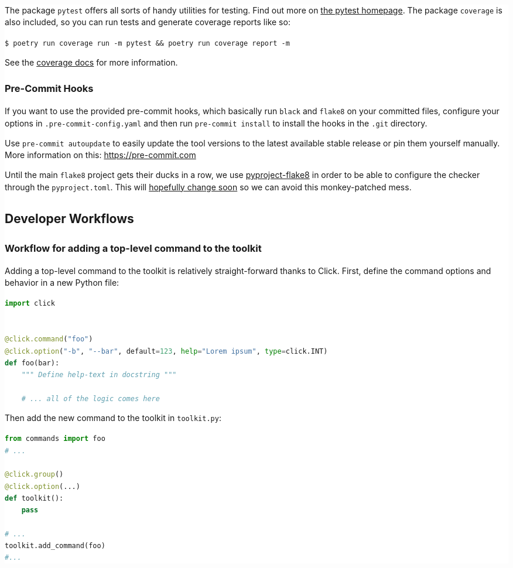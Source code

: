 The package `pytest` offers all sorts of handy utilities for testing. Find out more on
[the pytest homepage](https://docs.pytest.org/). The package `coverage` is also included, so you can run 
tests and generate coverage reports like so:

```shell
$ poetry run coverage run -m pytest && poetry run coverage report -m
```

See the [coverage docs](https://coverage.readthedocs.io/) for more information.


### Pre-Commit Hooks

If you want to use the provided pre-commit hooks, which  basically run `black` and `flake8` on your committed files,
configure your  options in `.pre-commit-config.yaml` and then run `pre-commit install` to install the hooks in the
`.git` directory.

Use `pre-commit autoupdate` to easily update the tool versions to the latest available stable release or pin them
yourself manually. More information on this: https://pre-commit.com

Until the main `flake8` project gets their ducks in a row, we use
[pyproject-flake8](https://pypi.org/project/pyproject-flake8/) in order to be able to configure the checker through
the `pyproject.toml`. This will [hopefully change soon](https://github.com/PyCQA/flake8/issues/234) so we can avoid
this monkey-patched mess.



## Developer Workflows

### Workflow for adding a top-level command to the toolkit

Adding a top-level command to the toolkit is relatively straight-forward thanks to Click. First, define the 
command options and behavior in a new Python file:

```python
import click


@click.command("foo")
@click.option("-b", "--bar", default=123, help="Lorem ipsum", type=click.INT)
def foo(bar):
    """ Define help-text in docstring """

    # ... all of the logic comes here
```

Then add the new command to the toolkit in `toolkit.py`:

```python
from commands import foo
# ...

@click.group()
@click.option(...)
def toolkit():
    pass

# ...
toolkit.add_command(foo)
#...
```
